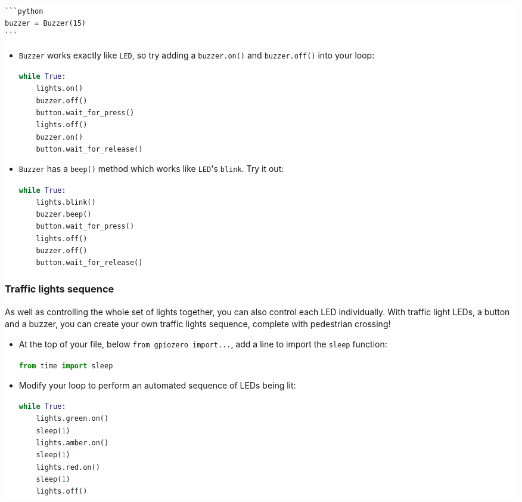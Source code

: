     ```python
    buzzer = Buzzer(15)
    ```

+ `Buzzer` works exactly like `LED`, so try adding a `buzzer.on()` and `buzzer.off()` into your loop:

    ```python
    while True:
        lights.on()
        buzzer.off()
        button.wait_for_press()
        lights.off()
        buzzer.on()
        button.wait_for_release()
    ```

+ `Buzzer` has a `beep()` method which works like `LED`'s `blink`. Try it out:

    ```python
    while True:
        lights.blink()
        buzzer.beep()
        button.wait_for_press()
        lights.off()
        buzzer.off()
        button.wait_for_release()
    ```

### Traffic lights sequence

As well as controlling the whole set of lights together, you can also control each LED individually. With traffic light LEDs, a button and a buzzer, you can create your own traffic lights sequence, complete with pedestrian crossing!

+ At the top of your file, below `from gpiozero import...`, add a line to import the `sleep` function:

    ```python
    from time import sleep
    ```

+ Modify your loop to perform an automated sequence of LEDs being lit:

    ```python
    while True:
        lights.green.on()
        sleep(1)
        lights.amber.on()
        sleep(1)
        lights.red.on()
        sleep(1)
        lights.off()
    ```
